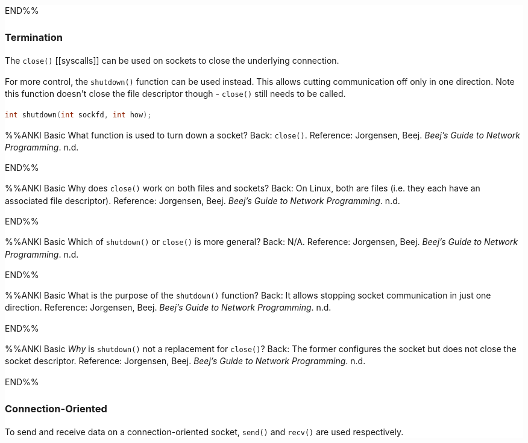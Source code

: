 END%%

### Termination

The `close()` [[syscalls]] can be used on sockets to close the underlying connection.

For more control, the `shutdown()` function can be used instead. This allows cutting communication off only in one direction. Note this function doesn't close the file descriptor though - `close()` still needs to be called. 

```c
int shutdown(int sockfd, int how);
```

%%ANKI
Basic
What function is used to turn down a socket?
Back: `close()`.
Reference: Jorgensen, Beej. _Beej’s Guide to Network Programming_. n.d.

END%%

%%ANKI
Basic
Why does `close()` work on both files and sockets?
Back: On Linux, both are files (i.e. they each have an associated file descriptor).
Reference: Jorgensen, Beej. _Beej’s Guide to Network Programming_. n.d.

END%%

%%ANKI
Basic
Which of `shutdown()` or `close()` is more general?
Back: N/A.
Reference: Jorgensen, Beej. _Beej’s Guide to Network Programming_. n.d.

END%%

%%ANKI
Basic
What is the purpose of the `shutdown()` function?
Back: It allows stopping socket communication in just one direction.
Reference: Jorgensen, Beej. _Beej’s Guide to Network Programming_. n.d.

END%%

%%ANKI
Basic
*Why* is `shutdown()` not a replacement for `close()`?
Back: The former configures the socket but does not close the socket descriptor.
Reference: Jorgensen, Beej. _Beej’s Guide to Network Programming_. n.d.

END%%

### Connection-Oriented

To send and receive data on a connection-oriented socket, `send()` and `recv()` are used respectively.

